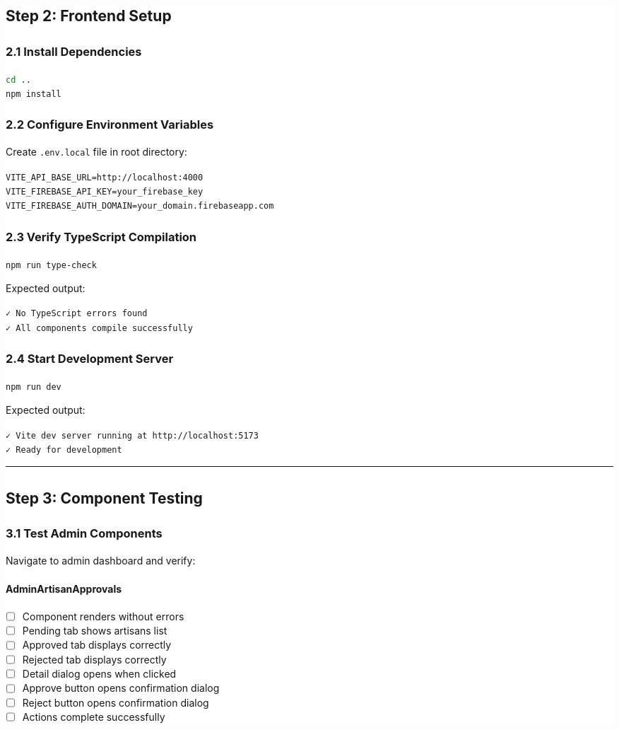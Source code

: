
## Step 2: Frontend Setup

### 2.1 Install Dependencies

```bash
cd ..
npm install
```

### 2.2 Configure Environment Variables

Create `.env.local` file in root directory:

```env
VITE_API_BASE_URL=http://localhost:4000
VITE_FIREBASE_API_KEY=your_firebase_key
VITE_FIREBASE_AUTH_DOMAIN=your_domain.firebaseapp.com
```

### 2.3 Verify TypeScript Compilation

```bash
npm run type-check
```

Expected output:
```
✓ No TypeScript errors found
✓ All components compile successfully
```

### 2.4 Start Development Server

```bash
npm run dev
```

Expected output:
```
✓ Vite dev server running at http://localhost:5173
✓ Ready for development
```

---

## Step 3: Component Testing

### 3.1 Test Admin Components

Navigate to admin dashboard and verify:

#### AdminArtisanApprovals
- [ ] Component renders without errors
- [ ] Pending tab shows artisans list
- [ ] Approved tab displays correctly
- [ ] Rejected tab displays correctly
- [ ] Detail dialog opens when clicked
- [ ] Approve button opens confirmation dialog
- [ ] Reject button opens confirmation dialog
- [ ] Actions complete successfully
